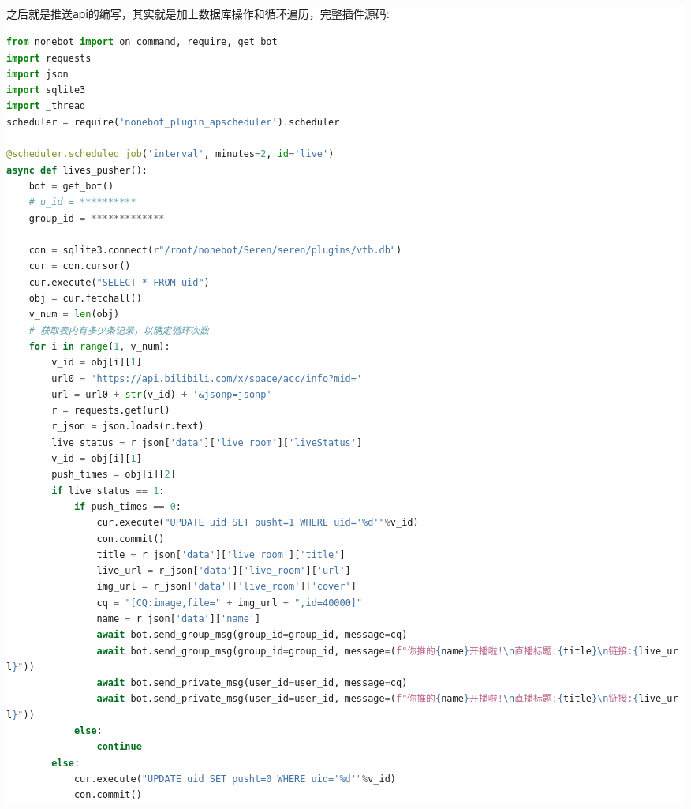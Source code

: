之后就是推送api的编写，其实就是加上数据库操作和循环遍历，完整插件源码:

```python
from nonebot import on_command, require, get_bot
import requests
import json
import sqlite3
import _thread
scheduler = require('nonebot_plugin_apscheduler').scheduler
 
@scheduler.scheduled_job('interval', minutes=2, id='live')
async def lives_pusher():
    bot = get_bot()
    # u_id = **********
    group_id = *************
 
    con = sqlite3.connect(r"/root/nonebot/Seren/seren/plugins/vtb.db")
    cur = con.cursor()
    cur.execute("SELECT * FROM uid")
    obj = cur.fetchall()
    v_num = len(obj)
    # 获取表内有多少条记录，以确定循环次数
    for i in range(1, v_num):
        v_id = obj[i][1]
        url0 = 'https://api.bilibili.com/x/space/acc/info?mid='
        url = url0 + str(v_id) + '&jsonp=jsonp'
        r = requests.get(url)
        r_json = json.loads(r.text)
        live_status = r_json['data']['live_room']['liveStatus']
        v_id = obj[i][1]
        push_times = obj[i][2]
        if live_status == 1:
            if push_times == 0:
                cur.execute("UPDATE uid SET pusht=1 WHERE uid='%d'"%v_id)
                con.commit()
                title = r_json['data']['live_room']['title']
                live_url = r_json['data']['live_room']['url']
                img_url = r_json['data']['live_room']['cover']
                cq = "[CQ:image,file=" + img_url + ",id=40000]"
                name = r_json['data']['name']
                await bot.send_group_msg(group_id=group_id, message=cq)
                await bot.send_group_msg(group_id=group_id, message=(f"你推的{name}开播啦!\n直播标题:{title}\n链接:{live_url}"))
                await bot.send_private_msg(user_id=user_id, message=cq)
                await bot.send_private_msg(user_id=user_id, message=(f"你推的{name}开播啦!\n直播标题:{title}\n链接:{live_url}"))
            else:
                continue
        else:
            cur.execute("UPDATE uid SET pusht=0 WHERE uid='%d'"%v_id)
            con.commit()
```
